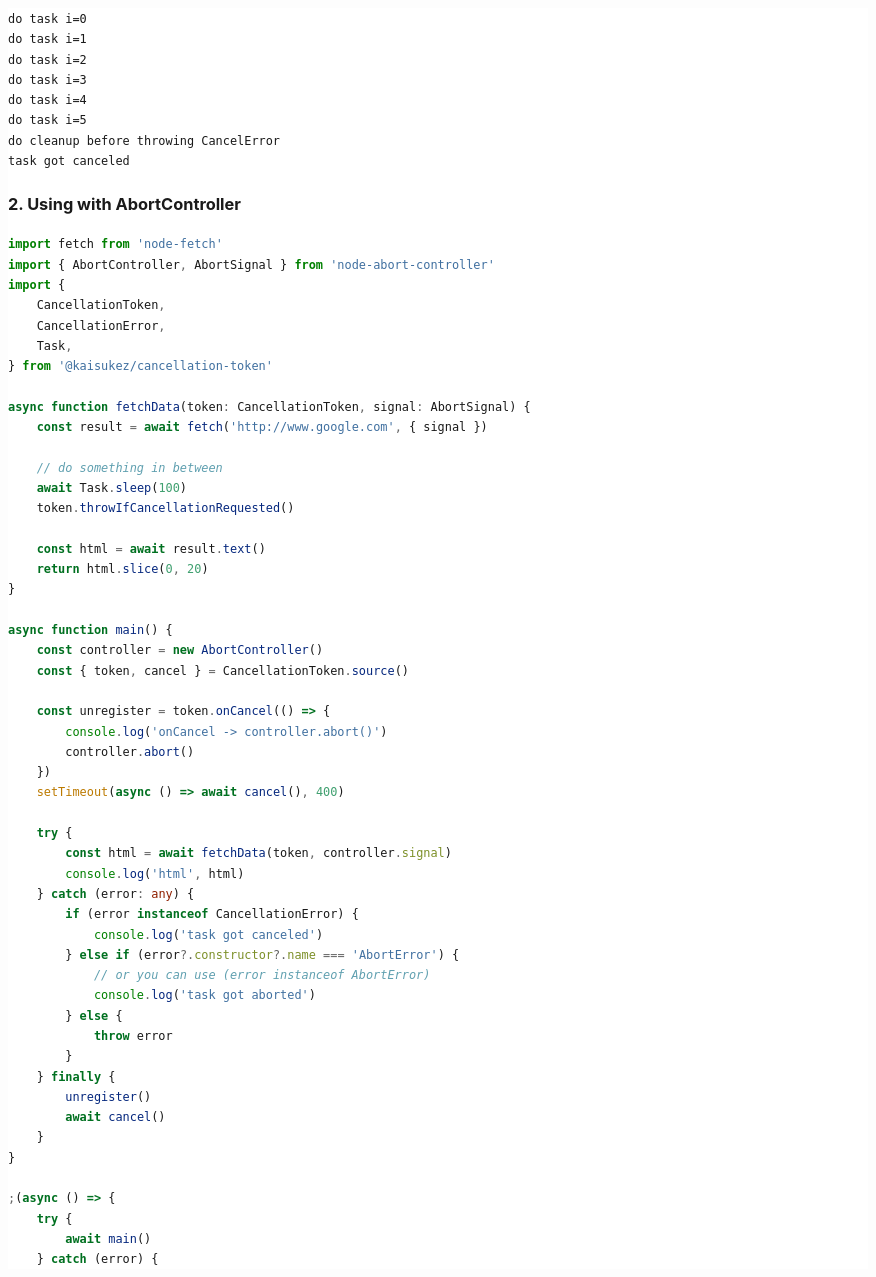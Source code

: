 ```
do task i=0
do task i=1
do task i=2
do task i=3
do task i=4
do task i=5
do cleanup before throwing CancelError
task got canceled
```

### 2. Using with AbortController
```ts
import fetch from 'node-fetch'
import { AbortController, AbortSignal } from 'node-abort-controller'
import {
    CancellationToken,
    CancellationError,
    Task,
} from '@kaisukez/cancellation-token'

async function fetchData(token: CancellationToken, signal: AbortSignal) {
    const result = await fetch('http://www.google.com', { signal })

    // do something in between
    await Task.sleep(100)
    token.throwIfCancellationRequested()

    const html = await result.text()
    return html.slice(0, 20)
}

async function main() {
    const controller = new AbortController()
    const { token, cancel } = CancellationToken.source()

    const unregister = token.onCancel(() => {
        console.log('onCancel -> controller.abort()')
        controller.abort()
    })
    setTimeout(async () => await cancel(), 400)

    try {
        const html = await fetchData(token, controller.signal)
        console.log('html', html)
    } catch (error: any) {
        if (error instanceof CancellationError) {
            console.log('task got canceled')
        } else if (error?.constructor?.name === 'AbortError') {
            // or you can use (error instanceof AbortError)
            console.log('task got aborted')
        } else {
            throw error
        }
    } finally {
        unregister()
        await cancel()
    }
}

;(async () => {
    try {
        await main()
    } catch (error) {
```